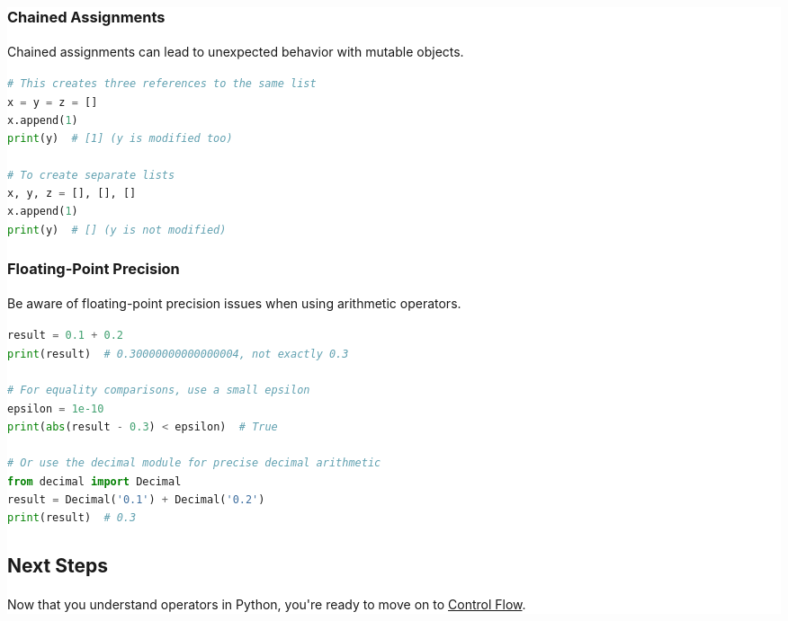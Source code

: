 ### Chained Assignments

Chained assignments can lead to unexpected behavior with mutable objects.

```python
# This creates three references to the same list
x = y = z = []
x.append(1)
print(y)  # [1] (y is modified too)

# To create separate lists
x, y, z = [], [], []
x.append(1)
print(y)  # [] (y is not modified)
```

### Floating-Point Precision

Be aware of floating-point precision issues when using arithmetic operators.

```python
result = 0.1 + 0.2
print(result)  # 0.30000000000000004, not exactly 0.3

# For equality comparisons, use a small epsilon
epsilon = 1e-10
print(abs(result - 0.3) < epsilon)  # True

# Or use the decimal module for precise decimal arithmetic
from decimal import Decimal
result = Decimal('0.1') + Decimal('0.2')
print(result)  # 0.3
```

## Next Steps

Now that you understand operators in Python, you're ready to move on to [Control Flow](../04_Control_Flow/README.md).
